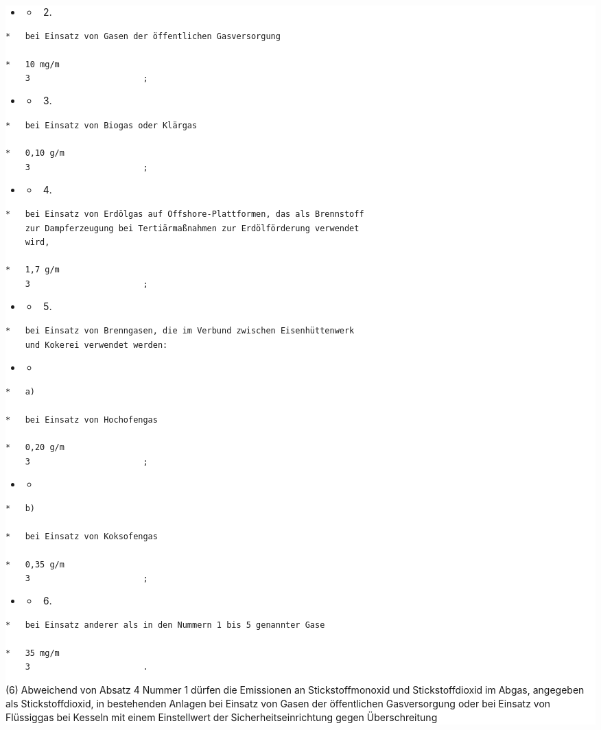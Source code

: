 
*    *   2.

    *   bei Einsatz von Gasen der öffentlichen Gasversorgung

    *   10 mg/m
        3                       ;


*    *   3.

    *   bei Einsatz von Biogas oder Klärgas

    *   0,10 g/m
        3                       ;


*    *   4.

    *   bei Einsatz von Erdölgas auf Offshore-Plattformen, das als Brennstoff
        zur Dampferzeugung bei Tertiärmaßnahmen zur Erdölförderung verwendet
        wird,

    *   1,7 g/m
        3                       ;


*    *   5.

    *   bei Einsatz von Brenngasen, die im Verbund zwischen Eisenhüttenwerk
        und Kokerei verwendet werden:


*    *
    *   a)

    *   bei Einsatz von Hochofengas

    *   0,20 g/m
        3                       ;


*    *
    *   b)

    *   bei Einsatz von Koksofengas

    *   0,35 g/m
        3                       ;


*    *   6.

    *   bei Einsatz anderer als in den Nummern 1 bis 5 genannter Gase

    *   35 mg/m
        3                       .




(6) Abweichend von Absatz 4 Nummer 1 dürfen die Emissionen an
Stickstoffmonoxid und Stickstoffdioxid im Abgas, angegeben als
Stickstoffdioxid, in bestehenden Anlagen bei Einsatz von Gasen der
öffentlichen Gasversorgung oder bei Einsatz von Flüssiggas bei Kesseln
mit einem Einstellwert der Sicherheitseinrichtung gegen Überschreitung
